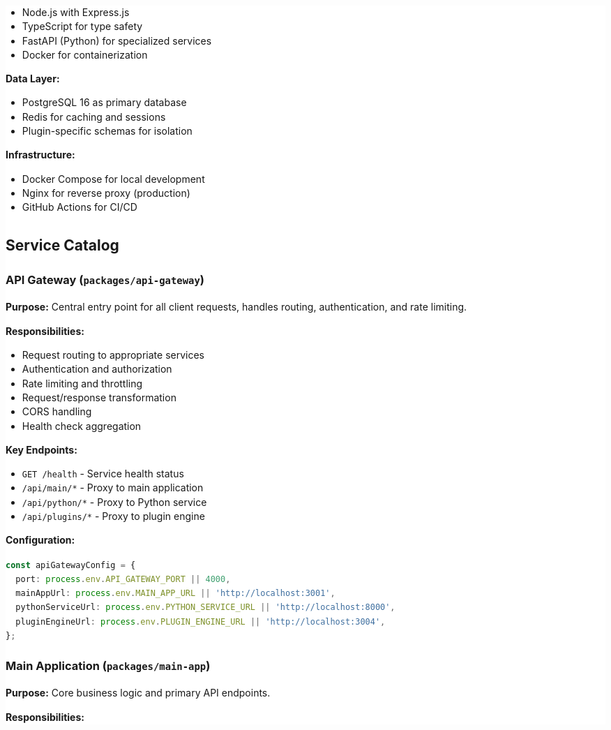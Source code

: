 - Node.js with Express.js
- TypeScript for type safety
- FastAPI (Python) for specialized services
- Docker for containerization

**Data Layer:**

- PostgreSQL 16 as primary database
- Redis for caching and sessions
- Plugin-specific schemas for isolation

**Infrastructure:**

- Docker Compose for local development
- Nginx for reverse proxy (production)
- GitHub Actions for CI/CD

## Service Catalog

### API Gateway (`packages/api-gateway`)

**Purpose:** Central entry point for all client requests, handles routing, authentication, and rate limiting.

**Responsibilities:**

- Request routing to appropriate services
- Authentication and authorization
- Rate limiting and throttling
- Request/response transformation
- CORS handling
- Health check aggregation

**Key Endpoints:**

- `GET /health` - Service health status
- `/api/main/*` - Proxy to main application
- `/api/python/*` - Proxy to Python service
- `/api/plugins/*` - Proxy to plugin engine

**Configuration:**

```typescript
const apiGatewayConfig = {
  port: process.env.API_GATEWAY_PORT || 4000,
  mainAppUrl: process.env.MAIN_APP_URL || 'http://localhost:3001',
  pythonServiceUrl: process.env.PYTHON_SERVICE_URL || 'http://localhost:8000',
  pluginEngineUrl: process.env.PLUGIN_ENGINE_URL || 'http://localhost:3004',
};
```

### Main Application (`packages/main-app`)

**Purpose:** Core business logic and primary API endpoints.

**Responsibilities:**
